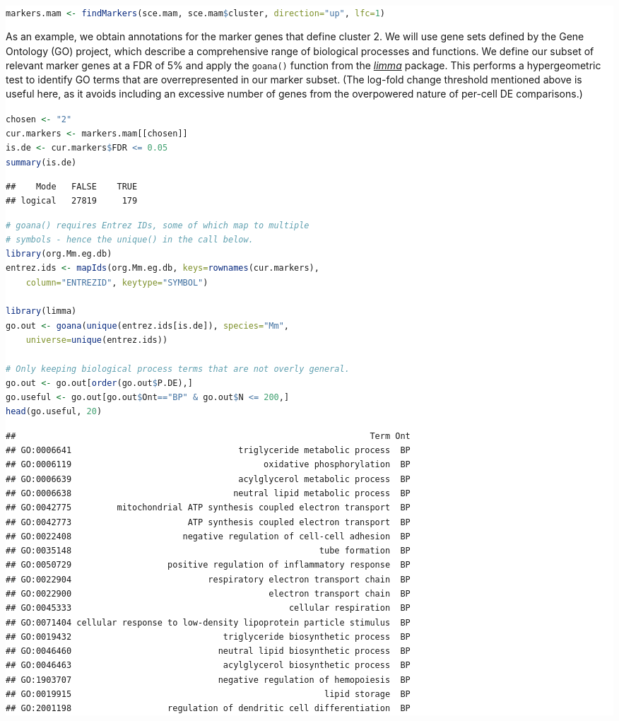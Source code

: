 </div>


```r
markers.mam <- findMarkers(sce.mam, sce.mam$cluster, direction="up", lfc=1)
```



As an example, we obtain annotations for the marker genes that define cluster 2.
We will use gene sets defined by the Gene Ontology (GO) project, which describe a comprehensive range of biological processes and functions.
We define our subset of relevant marker genes at a FDR of 5% and apply the `goana()` function from the *[limma](https://bioconductor.org/packages/3.11/limma)* package.
This performs a hypergeometric test to identify GO terms that are overrepresented in our marker subset.
(The log-fold change threshold mentioned above is useful here, as it avoids including an excessive number of genes from the overpowered nature of per-cell DE comparisons.)


```r
chosen <- "2"
cur.markers <- markers.mam[[chosen]]
is.de <- cur.markers$FDR <= 0.05 
summary(is.de)
```

```
##    Mode   FALSE    TRUE 
## logical   27819     179
```

```r
# goana() requires Entrez IDs, some of which map to multiple
# symbols - hence the unique() in the call below.
library(org.Mm.eg.db)
entrez.ids <- mapIds(org.Mm.eg.db, keys=rownames(cur.markers), 
    column="ENTREZID", keytype="SYMBOL")

library(limma)
go.out <- goana(unique(entrez.ids[is.de]), species="Mm", 
    universe=unique(entrez.ids))

# Only keeping biological process terms that are not overly general.
go.out <- go.out[order(go.out$P.DE),]
go.useful <- go.out[go.out$Ont=="BP" & go.out$N <= 200,]
head(go.useful, 20)
```

```
##                                                                      Term Ont
## GO:0006641                                 triglyceride metabolic process  BP
## GO:0006119                                      oxidative phosphorylation  BP
## GO:0006639                                 acylglycerol metabolic process  BP
## GO:0006638                                neutral lipid metabolic process  BP
## GO:0042775         mitochondrial ATP synthesis coupled electron transport  BP
## GO:0042773                       ATP synthesis coupled electron transport  BP
## GO:0022408                      negative regulation of cell-cell adhesion  BP
## GO:0035148                                                 tube formation  BP
## GO:0050729                   positive regulation of inflammatory response  BP
## GO:0022904                           respiratory electron transport chain  BP
## GO:0022900                                       electron transport chain  BP
## GO:0045333                                           cellular respiration  BP
## GO:0071404 cellular response to low-density lipoprotein particle stimulus  BP
## GO:0019432                              triglyceride biosynthetic process  BP
## GO:0046460                             neutral lipid biosynthetic process  BP
## GO:0046463                              acylglycerol biosynthetic process  BP
## GO:1903707                             negative regulation of hemopoiesis  BP
## GO:0019915                                                  lipid storage  BP
## GO:2001198                   regulation of dendritic cell differentiation  BP
```
